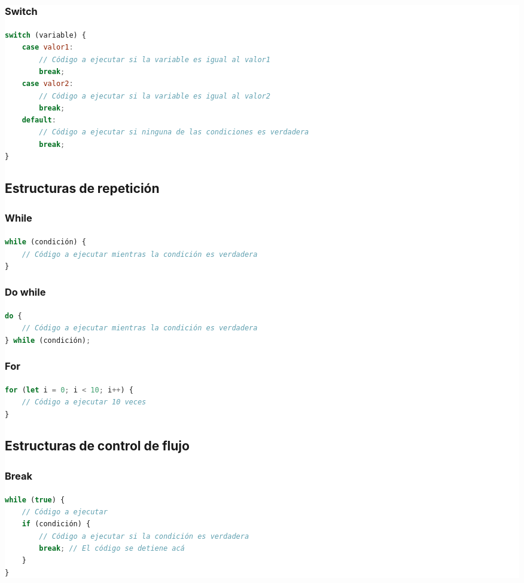 ### Switch

```javascript
switch (variable) {
    case valor1:
        // Código a ejecutar si la variable es igual al valor1
        break;
    case valor2:
        // Código a ejecutar si la variable es igual al valor2
        break;
    default:
        // Código a ejecutar si ninguna de las condiciones es verdadera
        break;
}
```

## Estructuras de repetición

### While

```javascript
while (condición) {
    // Código a ejecutar mientras la condición es verdadera
}
```

### Do while

```javascript
do {
    // Código a ejecutar mientras la condición es verdadera
} while (condición);
```

### For

```javascript
for (let i = 0; i < 10; i++) {
    // Código a ejecutar 10 veces
}
```

## Estructuras de control de flujo

### Break

```javascript
while (true) {
    // Código a ejecutar
    if (condición) {
        // Código a ejecutar si la condición es verdadera
        break; // El código se detiene acá
    }
}
```
